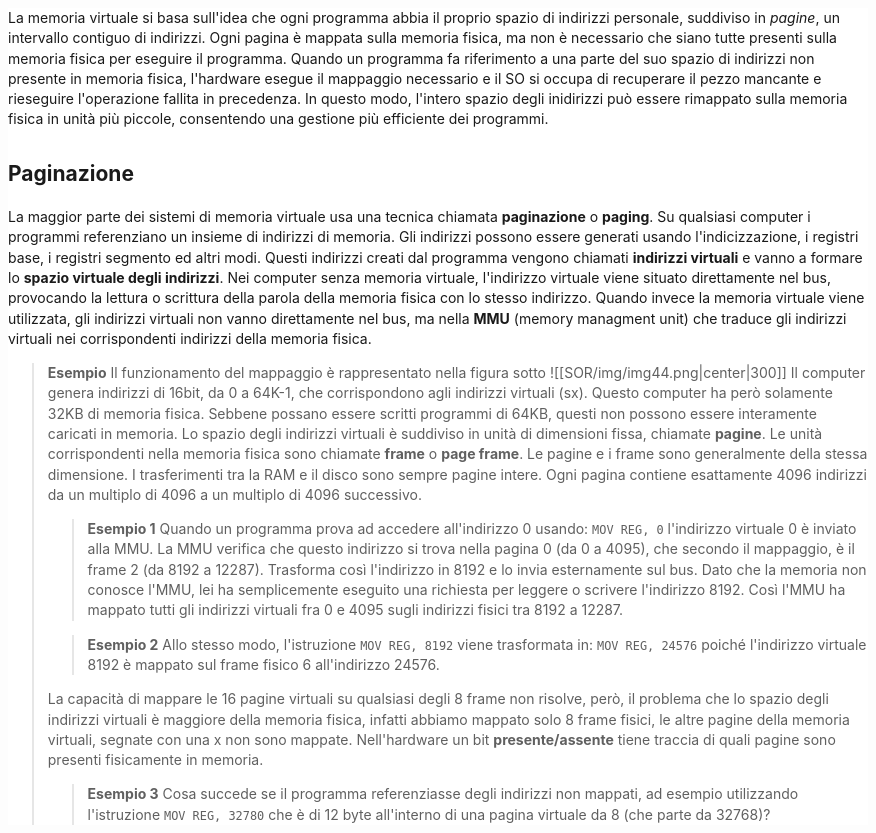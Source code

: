 La memoria virtuale si basa sull'idea che ogni programma abbia il proprio spazio di indirizzi personale, suddiviso in *pagine*, un intervallo contiguo di indirizzi. Ogni pagina è mappata sulla memoria fisica, ma non è necessario che siano tutte presenti sulla memoria fisica per eseguire il programma. Quando un programma fa riferimento a una parte del suo spazio di indirizzi non presente in memoria fisica, l'hardware esegue il mappaggio necessario e il SO si occupa di recuperare il pezzo mancante e rieseguire l'operazione fallita in precedenza.
In questo modo, l'intero spazio degli inidirizzi può essere rimappato sulla memoria fisica in unità più piccole, consentendo una gestione più efficiente dei programmi.

## Paginazione
La maggior parte dei sistemi di memoria virtuale usa una tecnica chiamata **paginazione** o **paging**. Su qualsiasi computer i programmi referenziano un insieme di indirizzi di memoria. Gli indirizzi possono essere generati usando l'indicizzazione, i registri base, i registri segmento ed altri modi.
Questi indirizzi creati dal programma vengono chiamati **indirizzi virtuali** e vanno a formare lo **spazio virtuale degli indirizzi**.
Nei computer senza memoria virtuale, l'indirizzo virtuale viene situato direttamente nel bus, provocando la lettura o scrittura della parola della memoria fisica con lo stesso indirizzo.
Quando invece la memoria virtuale viene utilizzata, gli indirizzi virtuali non vanno direttamente nel bus, ma nella **MMU** (memory managment unit) che traduce gli indirizzi virtuali nei corrispondenti indirizzi della memoria fisica.

>**Esempio**
>Il funzionamento del mappaggio è rappresentato nella figura sotto
>![[SOR/img/img44.png|center|300]]
>Il computer genera indirizzi di 16bit, da 0 a 64K-1, che corrispondono agli indirizzi virtuali (sx). Questo computer ha però solamente 32KB di memoria fisica. Sebbene possano essere scritti programmi di 64KB, questi non possono essere interamente caricati in memoria. Lo spazio degli indirizzi virtuali è suddiviso in unità di dimensioni fissa, chiamate **pagine**. Le unità corrispondenti nella memoria fisica sono chiamate **frame** o **page frame**. Le pagine e i frame sono generalmente della stessa dimensione. 
>I trasferimenti tra la RAM e il disco sono sempre pagine intere. Ogni pagina contiene esattamente 4096 indirizzi da un multiplo di 4096 a un multiplo di 4096 successivo.
>>**Esempio  1**
>>Quando un programma prova ad accedere all'indirizzo 0 usando:
>>`MOV REG, 0`
>>l'indirizzo virtuale 0 è inviato alla MMU. La MMU verifica che questo indirizzo si trova nella pagina 0 (da 0 a 4095), che secondo il mappaggio, è il frame 2 (da 8192 a 12287). Trasforma così l'indirizzo in 8192 e lo invia esternamente sul bus. Dato che la memoria non conosce l'MMU, lei ha semplicemente eseguito una richiesta per leggere o scrivere l'indirizzo 8192. Così l'MMU ha mappato tutti gli indirizzi virtuali fra 0 e 4095 sugli indirizzi fisici tra 8192 a 12287.
>
>>**Esempio 2**
>>Allo stesso modo, l'istruzione 
>>`MOV REG, 8192` 
>>viene trasformata in:
>>`MOV REG, 24576` 
>>poiché l'indirizzo virtuale 8192 è mappato sul frame fisico 6 all'indirizzo 24576.
>
>La capacità di mappare le 16 pagine virtuali su qualsiasi degli 8 frame non risolve, però, il problema che lo spazio degli indirizzi virtuali è maggiore della memoria fisica, infatti abbiamo mappato solo 8 frame fisici, le altre pagine della memoria virtuali, segnate con una x non sono mappate. Nell'hardware un bit **presente/assente** tiene traccia di quali pagine sono presenti fisicamente in memoria.
> 
>>**Esempio 3**
>>Cosa succede se il programma referenziasse degli indirizzi non mappati, ad esempio utilizzando l'istruzione
>>`MOV REG, 32780`
>>che è di 12 byte all'interno di una pagina virtuale da 8 (che parte da 32768)?